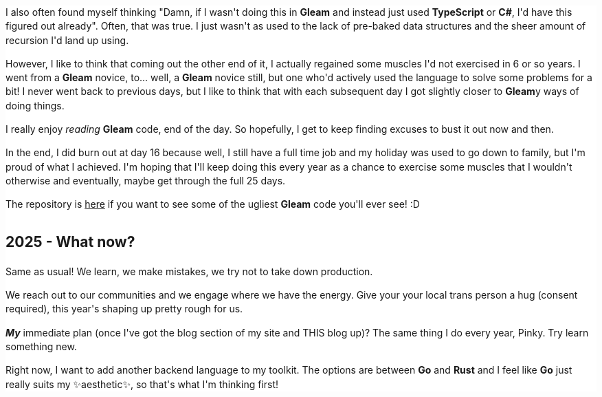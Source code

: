 I also often found myself thinking "Damn, if I wasn't doing this in **Gleam** and instead just used **TypeScript** or **C#**, I'd have this figured out already". Often, that was true. I just wasn't as used to the lack of pre-baked data structures and the sheer amount of recursion I'd land up using. 

However, I like to think that coming out the other end of it, I actually regained some muscles I'd not exercised in 6 or so years. I went from a **Gleam** novice, to... well, a **Gleam** novice still, but one who'd actively used the language to solve some problems for a bit! I never went back to previous days, but I like to think that with each subsequent day I got slightly closer to **Gleam**y ways of doing things.

I really enjoy _reading_ **Gleam** code, end of the day. So hopefully, I get to keep finding excuses to bust it out now and then.

In the end, I did burn out at day 16 because well, I still have a full time job and my holiday was used to go down to family, but I'm proud of what I achieved. I'm hoping that I'll keep doing this every year as a chance to exercise some muscles that I wouldn't otherwise and eventually, maybe get through the full 25 days.

The repository is [here](https://github.com/SerenMcIntyre/Advent-of-Code-2024/) if you want to see some of the ugliest **Gleam** code you'll ever see! :D

## 2025 - What now?

Same as usual! We learn, we make mistakes, we try not to take down production. 

We reach out to our communities and we engage where we have the energy. Give your your local trans person a hug (consent required), this year's shaping up pretty rough for us.

_**My**_ immediate plan (once I've got the blog section of my site and THIS blog up)? The same thing I do every year, Pinky. Try learn something new. 

Right now, I want to add another backend language to my toolkit. The options are between **Go** and **Rust** and I feel like **Go** just really suits my ✨aesthetic✨, so that's what I'm thinking first!
